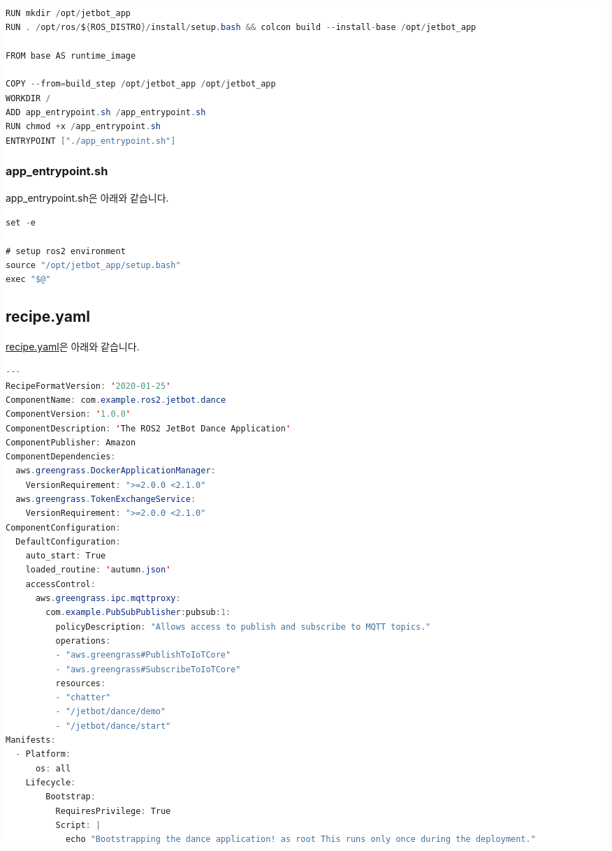 ```java
RUN mkdir /opt/jetbot_app
RUN . /opt/ros/${ROS_DISTRO}/install/setup.bash && colcon build --install-base /opt/jetbot_app

FROM base AS runtime_image

COPY --from=build_step /opt/jetbot_app /opt/jetbot_app
WORKDIR /
ADD app_entrypoint.sh /app_entrypoint.sh
RUN chmod +x /app_entrypoint.sh
ENTRYPOINT ["./app_entrypoint.sh"]
```

### app_entrypoint.sh

app_entrypoint.sh은 아래와 같습니다. 

```java
set -e

# setup ros2 environment
source "/opt/jetbot_app/setup.bash"
exec "$@"
```

## recipe.yaml
[recipe.yaml](https://github.com/kyopark2014/aws-robomaker/blob/main/cloud-connected-robots/building-cloud-connected-robots-reinvent2021/greengrass/recipe.yaml)은 아래와 같습니다.

```java
---
RecipeFormatVersion: '2020-01-25'
ComponentName: com.example.ros2.jetbot.dance
ComponentVersion: '1.0.0'
ComponentDescription: 'The ROS2 JetBot Dance Application'
ComponentPublisher: Amazon
ComponentDependencies:
  aws.greengrass.DockerApplicationManager:
    VersionRequirement: ">=2.0.0 <2.1.0"
  aws.greengrass.TokenExchangeService:
    VersionRequirement: ">=2.0.0 <2.1.0"
ComponentConfiguration:
  DefaultConfiguration:
    auto_start: True
    loaded_routine: 'autumn.json'
    accessControl:
      aws.greengrass.ipc.mqttproxy:
        com.example.PubSubPublisher:pubsub:1:
          policyDescription: "Allows access to publish and subscribe to MQTT topics."
          operations:
          - "aws.greengrass#PublishToIoTCore"
          - "aws.greengrass#SubscribeToIoTCore"
          resources:
          - "chatter"
          - "/jetbot/dance/demo"
          - "/jetbot/dance/start"
Manifests:
  - Platform:
      os: all
    Lifecycle:
        Bootstrap:
          RequiresPrivilege: True
          Script: |
            echo "Bootstrapping the dance application! as root This runs only once during the deployment."
```